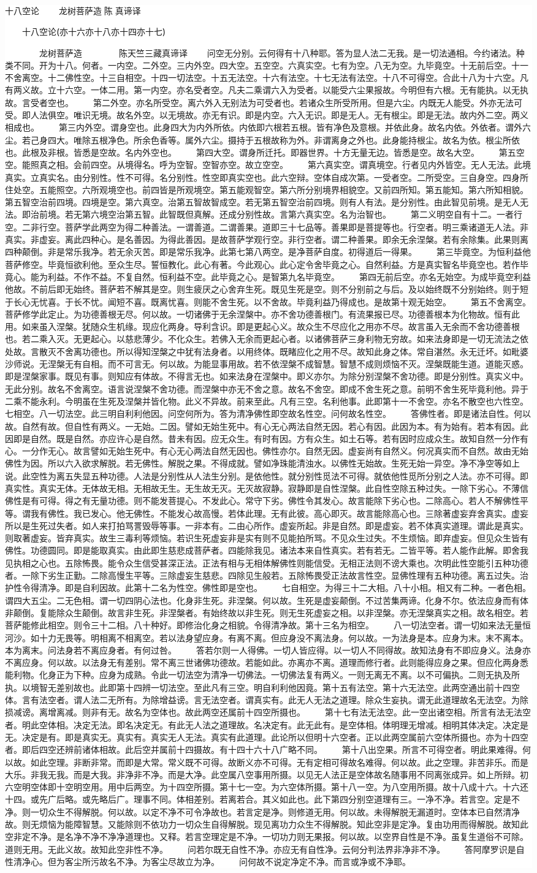   十八空论
　　龙树菩萨造  陈 真谛译




　　十八空论(亦十六亦十八亦十四亦十七)

　　　　龙树菩萨造
　　　　陈天竺三藏真谛译
　　问空无分别。云何得有十八种耶。答为显人法二无我。是一切法通相。今约诸法。种类不同。开为十八。何者。一内空。二外空。三内外空。四大空。五空空。六真实空。七有为空。八无为空。九毕竟空。十无前后空。十一不舍离空。十二佛性空。十三自相空。十四一切法空。十五无法空。十六有法空。十七无法有法空。十八不可得空。合此十八为十六空。凡有两义故。立十六空。一体二用。第一内空。亦名受者空。凡夫二乘谓六入为受者。以能受六尘果报故。今明但有六根。无有能执。以无执故。言受者空也。
　　第二外空。亦名所受空。离六外入无别法为可受者也。若诸众生所受所用。但是六尘。内既无人能受。外亦无法可受。即人法俱空。唯识无境。故名外空。以无境故。亦无有识。即是内空。六入无识。即是无人。无有根尘。即是无法。故内外二空。两义相成也。
　　第三内外空。谓身空也。此身四大为内外所依。内依即六根若五根。皆有净色及意根。并依此身。故名内依。外依者。谓外六尘。若己身四大。唯除五根净色。所余色香等。属外六尘。摄持于五根故称为外。非谓离身之外也。此身能持根尘。故名为依。根尘所依也。此根及非根。皆悉是空故。名内外空也。
　　第四大空。谓身所迁托。即器世界。十方无量无边。皆悉是空。故名大空。
　　第五空空。能照真之相。会前四空。从境得名。呼为空智。空智亦空。故立空空。
　　第六真实空。谓真境空。行者见内外皆空。无人无法。此境真实。立真实名。由分别性。性不可得。名分别性。性空即真实空也。此六空辩。空体自成次第。一受者空。二所受空。三自身空。四身所住处空。五能照空。六所观境空也。前四皆是所观境空。第五能观智空。第六所分别境界相貌空。又前四所知。第五能知。第六所知相貌。第五智空治前四境。四境是空。第六真空。治第五智故智成空。若无第五智空治前四境。则有人有法。是分别性。由此智见前境。是无人无法。即治前境。若无第六境空治第五智。此智既但真解。还成分别性故。言第六真实空。名为治智也。
　　第二义明空自有十二。一者行空。二非行空。菩萨学此两空为得二种善法。一谓善道。二谓善果。道即三十七品等。善果即是菩提等也。行空者。明三乘诸道无人法。非真实。非虚妄。离此四种心。是名善因。为得此善因。是故菩萨学观行空。非行空者。谓二种善果。即余无余涅槃。若有余除集。此果则离四种颠倒。非是常乐我净。若无余灭苦。即是常乐我净。此第七第八两空。是净菩萨自度。初得道后一得果。
　　第三毕竟空。为恒利益他菩萨修空。毕竟恒欲利他。至众生尽。誓恒教化。此心有著。今此观心。此心定令舍毕竟之心。自然利益。方是真实智名毕竟空也。若作毕竟心。能为利益。不作不益。不复自然。恒利益不空。此毕竟之心。是智第九名毕竟空。
　　第四无前后空。亦名无始空。为成毕竟空利益他故。不前后即无始终。菩萨若不解其是空。则生疲厌之心舍弃生死。既见生死是空。则不分别前之与后。及以始终既不分别始终。则于短于长心无忧喜。于长不忧。闻短不喜。既离忧喜。则能不舍生死。以不舍故。毕竟利益乃得成也。是故第十观无始空。
　　第五不舍离空。菩萨修学此定止。为功德善根无尽。何以故。一切诸佛于无余涅槃中。亦不舍功德善根门。有流果报已尽。功德善根本为化物故。恒有此用。如来虽入涅槃。犹随众生机缘。现应化两身。导利含识。即是更起心义。故众生不尽应化之用亦不尽。故言虽入无余而不舍功德善根也。若二乘入灭。无更起心。以慈悲薄少。不化众生。若佛入无余而更起心者。以诸佛菩萨三身利物无穷故。如来法身即是一切无流法之依处故。言散灭不舍离功德也。所以得知涅槃之中犹有法身者。以用终体。既睹应化之用不尽。故知此身之体。常自湛然。永无迁坏。如毗婆沙师说。无涅槃无有自相。而不可言无。何以故。为能显事用故。若不依涅槃不成智慧。智慧不成则烦恼不灭。涅槃既能生道。道能灭惑。即是涅槃家事。既见有事。则知应有体故。不得言无也。如来法身在涅槃中。即义亦尔。为除分别涅槃不舍功德。即是分别性。真实义中。无此分别。故名不舍离空。语言说涅槃不舍功德。而涅槃中亦无不舍之意。故名不舍空。即成不舍生死之意。前明不舍生死毕竟利他。异于二乘不能永利。今明虽在生死及涅槃并皆化物。此义不异故。前来至此。凡有三空。名利他事。此即第十一不舍空。亦名不散空也六性空。七相空。八一切法空。此三明自利利他因。问空何所为。答为清净佛性即空故名性空。问何故名性空。
　　答佛性者。即是诸法自性。何以故。自然有故。但自性有两义。一无始。二因。譬如无始生死中。有心无心两法自然无因。若心有因。此因为本。有为始有。若本有因。此因即是自然。既是自然。亦应许心是自然。昔未有因。应无众生。有时有因。方有众生。如土石等。若有因时应成众生。故知自然一分作有心。一分作无心。故言譬如无始生死中。有心无心两法自然无因也。佛性亦尔。自然无因。虚妄尚有自然义。何况真实而不自然。故由无始佛性为因。所以六入欲求解脱。若无佛性。解脱之果。不得成就。譬如净珠能清浊水。以佛性无始故。生死无始一异空。净不净空等如上说。此空性为离五失显五种功德。人法是分别性从人法生分别。是依他性。就分别性觅法不可得。就依他性觅所分别之人法。亦不可得。即真实性。真实无体。无体故无相。无相故无生。无生故无灭。无灭故寂静。寂静即是自性涅槃。此自性空除五种过失。一除下劣心。不薄信佛性是有可得。得之有无量功德。则不能发菩提心。不发此心。常守下劣。佛性令其发心。故言能除下劣心也。二除高心。若人不解佛性平等。谓我有佛性。我已发心。他无佛性。不能发心故高慢。若体此理。无有此彼。高心即灭。故言能除高心也。三除著虚妄弃舍真实。虚妄所以是生死过失者。如人来打拍骂詈毁辱等事。一非本有。二由心所作。虚妄所起。非是自然。即是虚妄。若不体真实道理。谓此是真实。则取著虚妄。皆弃真实。故生三毒利等烦恼。若识生死虚妄非是实有则不见能拍所骂。不见众生过失。不生烦恼。即弃虚妄。但见众生皆有佛性。功德圆同。即是能取真实。由此即生慈悲成菩萨者。四能除我见。诸法本来自性真实。若有若无。二皆平等。若人能作此解。即舍我见执相之心也。五除怖畏。能令众生信受甚深正法。正法有相与无相体解佛性则能信受。无相正法则不谤大乘也。次明此性空能引五种功德者。一除下劣生正勤。二除高慢生平等。三除虚妄生慈悲。四除见生般若。五除怖畏受正法故言性空。显佛性理有五种功德。离五过失。治护性令得清净。即是自利因故。此第十二名为性空。佛性即是空也。
　　七自相空。为得三十二大相。八十小相。相又有二种。一者色相。谓四大五尘。二无色相。谓一切四阴心法也。化身非生死。非涅槃。何以故。生死是虚妄颠倒。不过苦集两谛。化身不尔。依法应身而有体非颠倒。复能除众生颠倒。故言非生死。非涅槃者。有始终故以非生死。则无生死虚妄之相。以非涅槃。亦无涅槃真实之相。故名相空。若菩萨能修此相空。则令三十二相。八十种好。即修治化身之相貌。令得清净故。第十三名为相空。
　　八一切法空者。谓一切如来法无量恒河沙。如十力无畏等。明相离不相离空。若以法身望应身。有离不离。但应身没不离法身。何以故。一为法身是本。应身为末。末不离本。本为离末。问法身若不离应身者。有何过咎。
　　答若尔则一人得佛。一切人皆应得。以一切人不同得故。故知法身有不即应身义。法身亦不离应身。何以故。以法身无有差别。常不离三世诸佛功德故。若能如此。亦离亦不离。道理而修行者。此则能得应身之果。但应化两身悉能利物。化身正为下种。应身为成熟。令此一切法空为清净一切佛法。一切佛法复有两义。一则无离无不离。以不可偏执。二则无执及所执。以境智无差别故也。此即第十四辨一切法空。至此凡有三空。明自利利他因竟。第十五有法空。第十六无法空。此两空通出前十四空体。言有法空者。谓人法二无所有。为除增益谤。言无法空者。谓真实有。此无人无法之道理。除众生妄执。谓无此道理故名无法空。为除损减谤。离增离减。则非有无。故名为空体也。故此两空还属前十四空所摄也。
　　第十七有法无法空。此一空出诸空相。所言有法无法空者。明此空体相。决定无法。即名决定无。有此无人法之道理故。名决定有。此无此有。是空体相。体明理无增减。相明其体决定。决定是无。决定是有。即是真实无。真实有。真实无人无法。真实有此道理。此论所以但明十六空者。正以此两空属前六空体所摄也。亦为十四空者。即后四空还辨前诸体相故。此后空并属前十四摄故。有十四十六十八广略不同。
　　第十八出空果。所言不可得空者。明此果难得。何以故。如此空理。非断非常。而即是大常。常义既不可得。故断义亦不可得。无有定相可得故名难得。何以故。此之空理。非苦非乐。而是大乐。非我无我。而是大我。非净非不净。而是大净。此空属八空事用所摄。以见无人法正是空体故名随事用不同离张成异。如上所辩。初六空明空体即十空明空用。用中后两空。为十四空所摄。第十七一空。为六空体所摄。第十八一空。为八空用所摄。故十八成十六。十六还十四。或先广后略。或先略后广。理事不同。体相差别。若离若合。其义如此也。此下第四分别空道理有三。一净不净。若言空。定是不净。则一切众生不得解脱。何以故。以定不净不可令净故也。若言定是净。则修道无用。何以故。未得解脱无漏道时。空体本已自然清净故。则无烦恼为能障智慧。又能除则不依功力一切众生自得解脱。现见离功力众生不得解脱。知此空非是定净。复由功用而得解脱。故知此空非定不净。是名净不净不净净道理也。又释。若言空理定是不净。一切功力则无果报。何以故。以空界自性是不净。虽复生道俗不可除。道则无用。无此义故。故知此空非性不净。
　　问若尔既无自性不净。亦应无有自性净。云何分判法界非净非不净。
　　答阿摩罗识是自性清净心。但为客尘所污故名不净。为客尘尽故立为净。
　　问何故不说定净定不净。而言或净或不净耶。